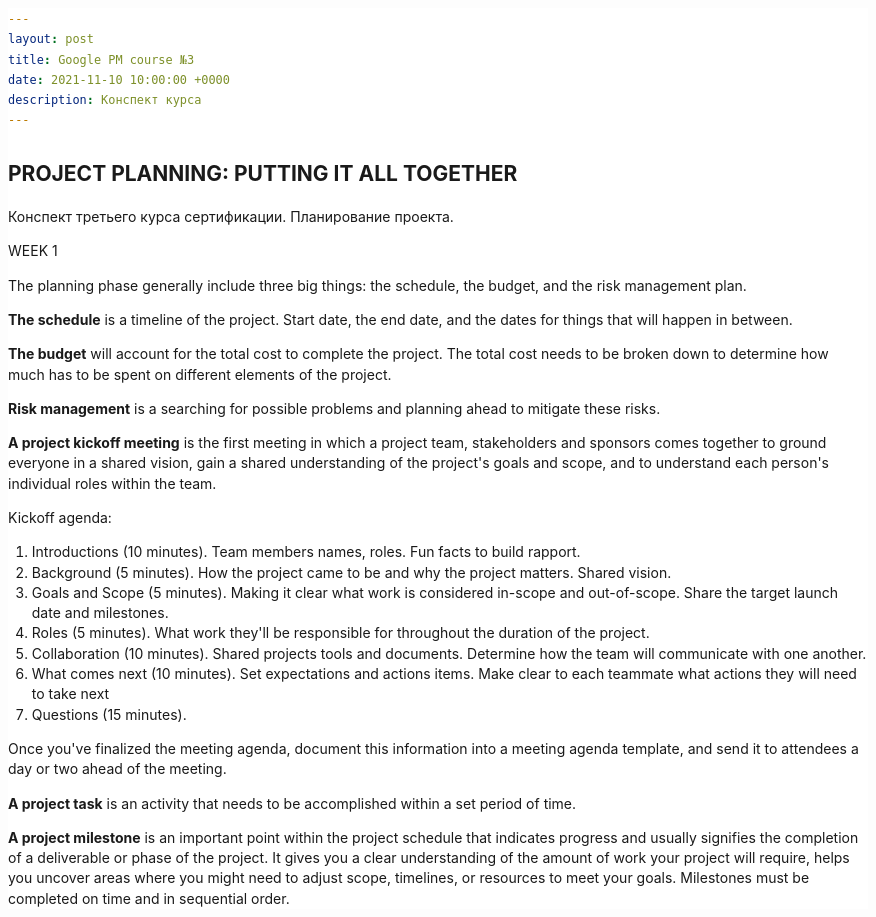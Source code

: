 ```yaml
---
layout: post
title: Google PM course №3
date: 2021-11-10 10:00:00 +0000
description: Конспект курса
---
```


## <span class="mark">PROJECT PLANNING: PUTTING IT ALL TOGETHER</span>

Конспект третьего курса сертификации. Планирование проекта. 


WEEK 1

The planning phase generally include three big things: the schedule, the budget, and the risk management plan.

**The schedule** is a timeline of the project. Start date, the end date, and the dates for things that will happen in between.  

**The budget** will account for the total cost to complete the project. The total cost needs to be broken down to determine how much has to be spent on different elements of the project.   

**Risk management** is a searching for possible problems and planning ahead to mitigate these risks.  

**A project kickoff meeting** is the first meeting in which a project team, stakeholders and sponsors comes together to ground everyone in a shared vision, gain a shared understanding of the project's goals and scope, and to understand each person's individual roles within the team.

Kickoff agenda:
1. Introductions (10 minutes). Team members names, roles. Fun facts to build rapport.
2. Background (5 minutes). How the project came to be and why the project matters. Shared vision.
3. Goals and Scope (5 minutes). Making it clear what work is considered in-scope and out-of-scope. Share the target launch date and milestones.
4. Roles (5 minutes). What work they'll be responsible for throughout the duration of the project. 
5. Collaboration (10 minutes). Shared projects tools and documents. Determine how the team will communicate with one another.
6. What comes next (10 minutes). Set expectations and actions items. Make clear to each teammate what actions they will need to take next
7. Questions (15 minutes). 

Once you've finalized the meeting agenda, document this information into a meeting agenda template, and send it to attendees a day or two ahead of the meeting.

**A project task** is an activity that needs to be accomplished within a set period of time.

**A project milestone** is an important point within the project schedule that indicates progress and usually signifies the completion of a deliverable or phase of the project. It gives you a clear understanding of the amount of work your project will require, helps you uncover areas where you might need to adjust scope, timelines, or resources to meet your goals. Milestones must be completed on time and in sequential order.
